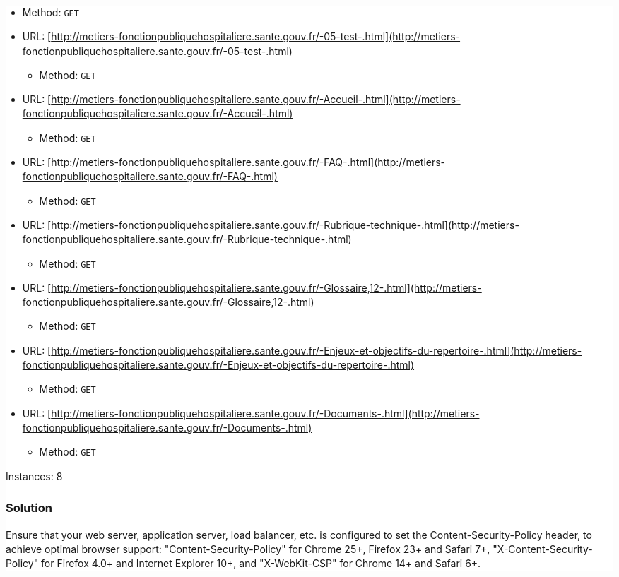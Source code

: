   
  * Method: `GET`
  
  
  
  
* URL: [http://metiers-fonctionpubliquehospitaliere.sante.gouv.fr/-05-test-.html](http://metiers-fonctionpubliquehospitaliere.sante.gouv.fr/-05-test-.html)
  
  
  * Method: `GET`
  
  
  
  
* URL: [http://metiers-fonctionpubliquehospitaliere.sante.gouv.fr/-Accueil-.html](http://metiers-fonctionpubliquehospitaliere.sante.gouv.fr/-Accueil-.html)
  
  
  * Method: `GET`
  
  
  
  
* URL: [http://metiers-fonctionpubliquehospitaliere.sante.gouv.fr/-FAQ-.html](http://metiers-fonctionpubliquehospitaliere.sante.gouv.fr/-FAQ-.html)
  
  
  * Method: `GET`
  
  
  
  
* URL: [http://metiers-fonctionpubliquehospitaliere.sante.gouv.fr/-Rubrique-technique-.html](http://metiers-fonctionpubliquehospitaliere.sante.gouv.fr/-Rubrique-technique-.html)
  
  
  * Method: `GET`
  
  
  
  
* URL: [http://metiers-fonctionpubliquehospitaliere.sante.gouv.fr/-Glossaire,12-.html](http://metiers-fonctionpubliquehospitaliere.sante.gouv.fr/-Glossaire,12-.html)
  
  
  * Method: `GET`
  
  
  
  
* URL: [http://metiers-fonctionpubliquehospitaliere.sante.gouv.fr/-Enjeux-et-objectifs-du-repertoire-.html](http://metiers-fonctionpubliquehospitaliere.sante.gouv.fr/-Enjeux-et-objectifs-du-repertoire-.html)
  
  
  * Method: `GET`
  
  
  
  
* URL: [http://metiers-fonctionpubliquehospitaliere.sante.gouv.fr/-Documents-.html](http://metiers-fonctionpubliquehospitaliere.sante.gouv.fr/-Documents-.html)
  
  
  * Method: `GET`
  
  
  
  
Instances: 8
  
### Solution
<p>Ensure that your web server, application server, load balancer, etc. is configured to set the Content-Security-Policy header, to achieve optimal browser support: "Content-Security-Policy" for Chrome 25+, Firefox 23+ and Safari 7+, "X-Content-Security-Policy" for Firefox 4.0+ and Internet Explorer 10+, and "X-WebKit-CSP" for Chrome 14+ and Safari 6+.</p>
  